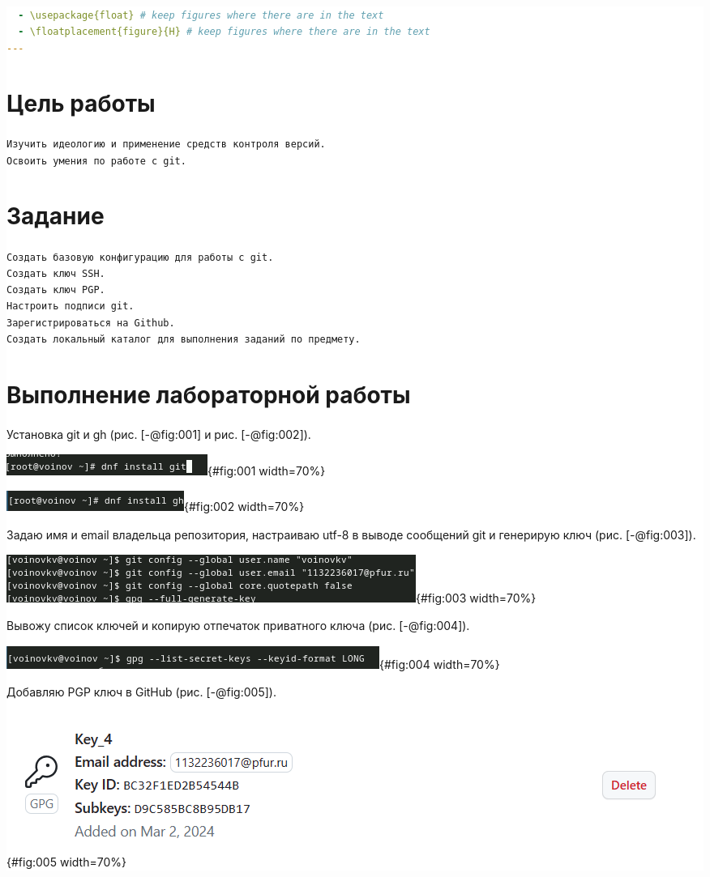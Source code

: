 ```yaml
  - \usepackage{float} # keep figures where there are in the text
  - \floatplacement{figure}{H} # keep figures where there are in the text
---
```


# Цель работы

    Изучить идеологию и применение средств контроля версий.
    Освоить умения по работе с git.

# Задание

    Создать базовую конфигурацию для работы с git.
    Создать ключ SSH.
    Создать ключ PGP.
    Настроить подписи git.
    Зарегистрироваться на Github.
    Создать локальный каталог для выполнения заданий по предмету.

# Выполнение лабораторной работы

Установка git и gh (рис. [-@fig:001] и рис. [-@fig:002]).

!["Установка git"](image/1.png){#fig:001 width=70%}

!["Установка gh"](image/2.png){#fig:002 width=70%}

Задаю имя и email владельца репозитория, настраиваю utf-8 в выводе сообщений git и генерирую ключ (рис. [-@fig:003]).

!["Настройка git"](image/3.png){#fig:003 width=70%}

Вывожу список ключей и копирую отпечаток приватного ключа (рис. [-@fig:004]).

!["Ключи"](image/4.png){#fig:004 width=70%}

Добавляю PGP ключ в GitHub (рис. [-@fig:005]).

!["PGP ключ в GitHub"](image/6.png){#fig:005 width=70%}
